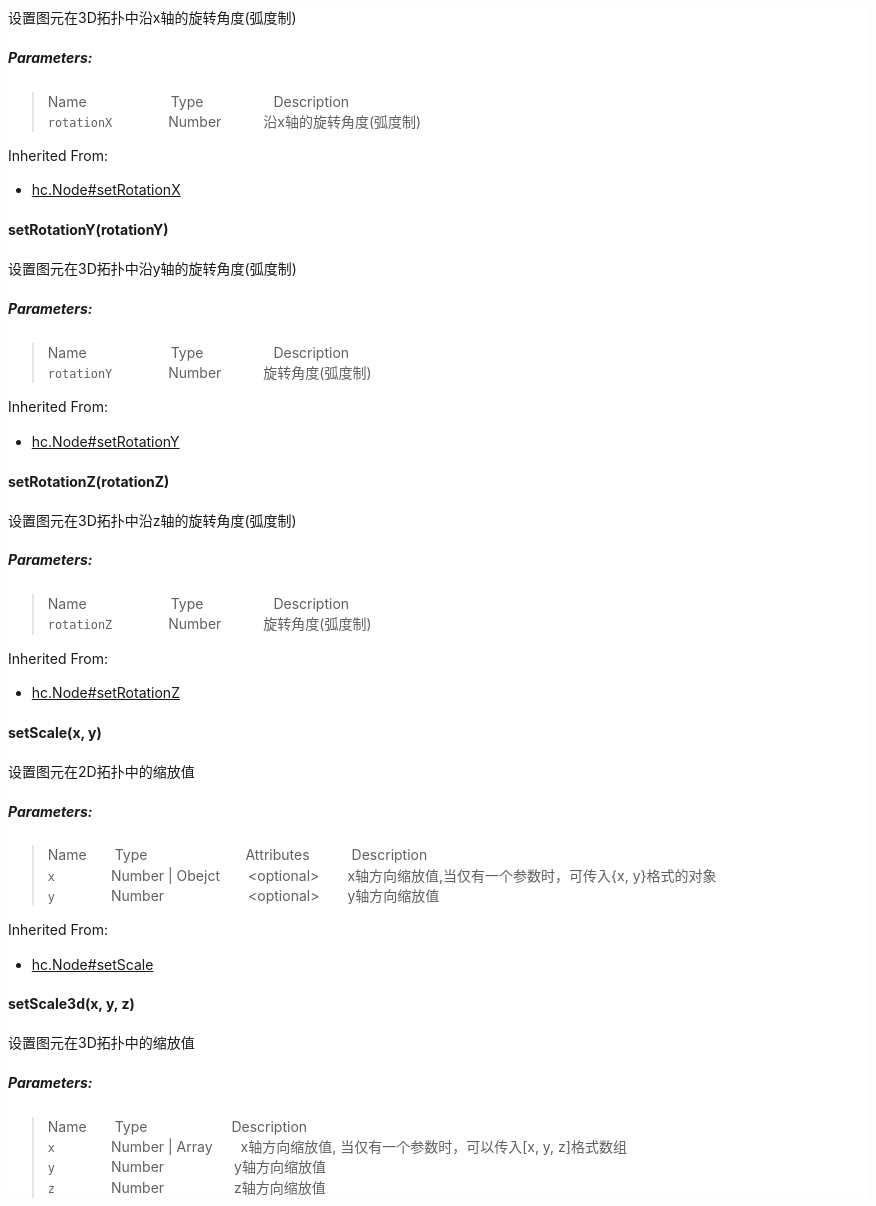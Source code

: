 设置图元在3D拓扑中沿x轴的旋转角度(弧度制)

##### Parameters:
>Name&emsp;&emsp;&emsp;&emsp;&emsp;&emsp;Type&emsp;&emsp;&emsp;&emsp;&emsp;Description  
`rotationX`&emsp;&emsp;&emsp;&emsp;Number&emsp;&emsp;&emsp;沿x轴的旋转角度(弧度制)  

Inherited From:

*   [hc.Node#setRotationX](hc.Node.html#setRotationX)

#### setRotationY(rotationY)

设置图元在3D拓扑中沿y轴的旋转角度(弧度制)

##### Parameters:
>Name&emsp;&emsp;&emsp;&emsp;&emsp;&emsp;Type&emsp;&emsp;&emsp;&emsp;&emsp;Description  
`rotationY`&emsp;&emsp;&emsp;&emsp;Number&emsp;&emsp;&emsp;旋转角度(弧度制)

Inherited From:

*   [hc.Node#setRotationY](hc.Node.html#setRotationY)

#### setRotationZ(rotationZ)

设置图元在3D拓扑中沿z轴的旋转角度(弧度制)

##### Parameters:
>Name&emsp;&emsp;&emsp;&emsp;&emsp;&emsp;Type&emsp;&emsp;&emsp;&emsp;&emsp;Description  
`rotationZ`&emsp;&emsp;&emsp;&emsp;Number&emsp;&emsp;&emsp;旋转角度(弧度制)

Inherited From:

*   [hc.Node#setRotationZ](hc.Node.html#setRotationZ)

#### setScale(x, y)

设置图元在2D拓扑中的缩放值

##### Parameters:
>Name&emsp;&emsp;Type&emsp;&emsp;&emsp;&emsp;&emsp;&emsp;&emsp;Attributes&emsp;&emsp;&emsp;Description  
`x`&emsp;&emsp;&emsp;&emsp;Number | Obejct&emsp;&emsp;\<optional>&emsp;&emsp;x轴方向缩放值,当仅有一个参数时，可传入{x, y}格式的对象   
`y`&emsp;&emsp;&emsp;&emsp;Number&emsp;&emsp;&emsp;&emsp;&emsp;&emsp;\<optional>&emsp;&emsp;y轴方向缩放值

Inherited From:

*   [hc.Node#setScale](hc.Node.html#setScale)

#### setScale3d(x, y, z)

设置图元在3D拓扑中的缩放值

##### Parameters:
>Name&emsp;&emsp;Type&emsp;&emsp;&emsp;&emsp;&emsp;&emsp;Description  
`x`&emsp;&emsp;&emsp;&emsp;Number | Array&emsp;&emsp;x轴方向缩放值, 当仅有一个参数时，可以传入\[x, y, z\]格式数组   
`y`&emsp;&emsp;&emsp;&emsp;Number&emsp;&emsp;&emsp;&emsp;&emsp;y轴方向缩放值  
`z`&emsp;&emsp;&emsp;&emsp;Number&emsp;&emsp;&emsp;&emsp;&emsp;z轴方向缩放值
